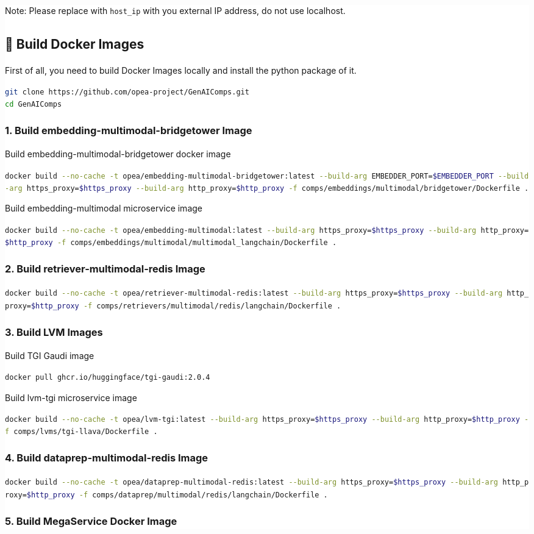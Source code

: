 Note: Please replace with `host_ip` with you external IP address, do not use localhost.

## 🚀 Build Docker Images

First of all, you need to build Docker Images locally and install the python package of it.

```bash
git clone https://github.com/opea-project/GenAIComps.git
cd GenAIComps
```

### 1. Build embedding-multimodal-bridgetower Image

Build embedding-multimodal-bridgetower docker image

```bash
docker build --no-cache -t opea/embedding-multimodal-bridgetower:latest --build-arg EMBEDDER_PORT=$EMBEDDER_PORT --build-arg https_proxy=$https_proxy --build-arg http_proxy=$http_proxy -f comps/embeddings/multimodal/bridgetower/Dockerfile .
```

Build embedding-multimodal microservice image

```bash
docker build --no-cache -t opea/embedding-multimodal:latest --build-arg https_proxy=$https_proxy --build-arg http_proxy=$http_proxy -f comps/embeddings/multimodal/multimodal_langchain/Dockerfile .
```

### 2. Build retriever-multimodal-redis Image

```bash
docker build --no-cache -t opea/retriever-multimodal-redis:latest --build-arg https_proxy=$https_proxy --build-arg http_proxy=$http_proxy -f comps/retrievers/multimodal/redis/langchain/Dockerfile .
```

### 3. Build LVM Images

Build TGI Gaudi image

```bash
docker pull ghcr.io/huggingface/tgi-gaudi:2.0.4
```

Build lvm-tgi microservice image

```bash
docker build --no-cache -t opea/lvm-tgi:latest --build-arg https_proxy=$https_proxy --build-arg http_proxy=$http_proxy -f comps/lvms/tgi-llava/Dockerfile .
```

### 4. Build dataprep-multimodal-redis Image

```bash
docker build --no-cache -t opea/dataprep-multimodal-redis:latest --build-arg https_proxy=$https_proxy --build-arg http_proxy=$http_proxy -f comps/dataprep/multimodal/redis/langchain/Dockerfile .
```

### 5. Build MegaService Docker Image

